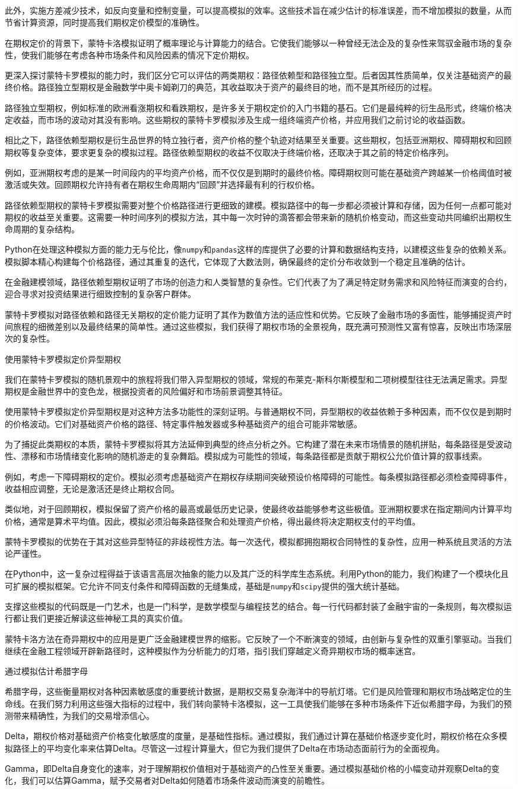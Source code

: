 此外，实施方差减少技术，如反向变量和控制变量，可以提高模拟的效率。这些技术旨在减少估计的标准误差，而不增加模拟的数量，从而节省计算资源，同时提高我们期权定价模型的准确性。

在期权定价的背景下，蒙特卡洛模拟证明了概率理论与计算能力的结合。它使我们能够以一种曾经无法企及的复杂性来驾驭金融市场的复杂性，使我们能够在考虑各种市场条件和风险因素的情况下定价期权。

更深入探讨蒙特卡罗模拟的能力时，我们区分它可以评估的两类期权：路径依赖型和路径独立型。后者因其性质简单，仅关注基础资产的最终价格。路径独立型期权是金融数学中奥卡姆剃刀的典范，其收益取决于资产的最终目的地，而不是其所经历的过程。

路径独立型期权，例如标准的欧洲看涨期权和看跌期权，是许多关于期权定价的入门书籍的基石。它们是最纯粹的衍生品形式，终端价格决定收益，而市场的波动对其没有影响。这些期权的蒙特卡罗模拟涉及生成一组终端资产价格，并应用我们之前讨论的收益函数。

相比之下，路径依赖型期权是衍生品世界的特立独行者，资产价格的整个轨迹对结果至关重要。这些期权，包括亚洲期权、障碍期权和回顾期权等复杂变体，要求更复杂的模拟过程。路径依赖型期权的收益不仅取决于终端价格，还取决于其之前的特定价格序列。

例如，亚洲期权考虑的是某一时间段内的平均资产价格，而不仅仅是到期时的最终价格。障碍期权则可能在基础资产跨越某一价格阈值时被激活或失效。回顾期权允许持有者在期权生命周期内“回顾”并选择最有利的行权价格。

路径依赖型期权的蒙特卡罗模拟需要对整个价格路径进行更细致的建模。模拟路径中的每一步都必须被计算和存储，因为任何一点都可能对期权的收益至关重要。这需要一种时间序列的模拟方法，其中每一次时钟的滴答都会带来新的随机价格变动，而这些变动共同编织出期权生命周期的复杂结构。

Python在处理这种模拟方面的能力无与伦比，像`numpy`和`pandas`这样的库提供了必要的计算和数据结构支持，以建模这些复杂的依赖关系。模拟脚本精心构建每个价格路径，通过其重复的迭代，它体现了大数法则，确保最终的定价分布收敛到一个稳定且准确的估计。

在金融建模领域，路径依赖型期权证明了市场的创造力和人类智慧的复杂性。它们代表了为了满足特定财务需求和风险特征而演变的合约，迎合寻求对投资结果进行细致控制的复杂客户群体。

蒙特卡罗模拟对路径依赖和路径无关期权的定价能力证明了其作为数值方法的适应性和优势。它反映了金融市场的多面性，能够捕捉资产时间旅程的细微差别以及最终结果的简单性。通过这些模拟，我们获得了期权市场的全景视角，既充满可预测性又富有惊喜，反映出市场深层次的复杂性。

使用蒙特卡罗模拟定价异型期权

我们在蒙特卡罗模拟的随机景观中的旅程将我们带入异型期权的领域，常规的布莱克-斯科尔斯模型和二项树模型往往无法满足需求。异型期权是金融世界中的变色龙，根据投资者的风险偏好和市场前景调整其特征。

使用蒙特卡罗模拟定价异型期权是对这种方法多功能性的深刻证明。与普通期权不同，异型期权的收益依赖于多种因素，而不仅仅是到期时的价格波动。它们对基础资产价格的路径、特定事件触发器或多种基础资产的组合可能非常敏感。

为了捕捉此类期权的本质，蒙特卡罗模拟将其方法延伸到典型的终点分析之外。它构建了潜在未来市场情景的随机拼贴，每条路径是受波动性、漂移和市场情绪变化影响的随机游走的复杂舞蹈。模拟成为可能性的领域，每条路径都是贡献于期权公允价值计算的叙事线索。

例如，考虑一下障碍期权的定价。模拟必须考虑基础资产在期权存续期间突破预设价格障碍的可能性。每条模拟路径都必须检查障碍事件，收益相应调整，无论是激活还是终止期权合同。

类似地，对于回顾期权，模拟保留了资产价格的最高或最低历史记录，使最终收益能够参考这些极值。亚洲期权要求在指定期间内计算平均价格，通常是算术平均值。因此，模拟必须沿每条路径聚合和处理资产价格，得出最终将决定期权支付的平均值。

蒙特卡罗模拟的优势在于其对这些异型特征的非歧视性方法。每一次迭代，模拟都拥抱期权合同特性的复杂性，应用一种系统且灵活的方法论严谨性。

在Python中，这一复杂过程得益于该语言高层次抽象的能力以及其广泛的科学库生态系统。利用Python的能力，我们构建了一个模块化且可扩展的模拟框架。它允许不同支付条件和障碍函数的无缝集成，基础是`numpy`和`scipy`提供的强大统计基础。

支撑这些模拟的代码既是一门艺术，也是一门科学，是数学模型与编程技艺的结合。每一行代码都封装了金融宇宙的一条规则，每次模拟运行都让我们更接近解读这些神秘工具的真实价值。

蒙特卡洛方法在奇异期权中的应用是更广泛金融建模世界的缩影。它反映了一个不断演变的领域，由创新与复杂性的双重引擎驱动。当我们继续在金融工程领域开辟新路径时，这种模拟作为分析能力的灯塔，指引我们穿越定义奇异期权市场的概率迷宫。

通过模拟估计希腊字母

希腊字母，这些衡量期权对各种因素敏感度的重要统计数据，是期权交易复杂海洋中的导航灯塔。它们是风险管理和期权市场战略定位的生命线。在我们努力利用这些强大指标的过程中，我们转向蒙特卡洛模拟，这一工具使我们能够在多种市场条件下近似希腊字母，为我们的预测带来精确性，为我们的交易增添信心。

Delta，期权价格对基础资产价格变化敏感度的度量，是基础性指标。通过模拟，我们通过计算在基础价格逐步变化时，期权价格在众多模拟路径上的平均变化率来估算Delta。尽管这一过程计算量大，但它为我们提供了Delta在市场动态面前行为的全面视角。

Gamma，即Delta自身变化的速率，对于理解期权价值相对于基础资产的凸性至关重要。通过模拟基础价格的小幅变动并观察Delta的变化，我们可以估算Gamma，赋予交易者对Delta如何随着市场条件波动而演变的前瞻性。
